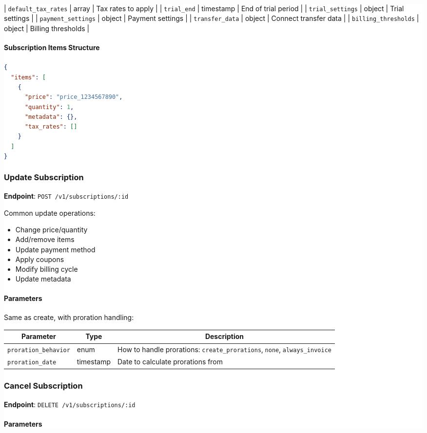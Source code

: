 | `default_tax_rates`       | array     | Tax rates to apply                             |
| `trial_end`               | timestamp | End of trial period                            |
| `trial_settings`          | object    | Trial settings                                 |
| `payment_settings`        | object    | Payment settings                               |
| `transfer_data`           | object    | Connect transfer data                          |
| `billing_thresholds`      | object    | Billing thresholds                             |

#### Subscription Items Structure

```json
{
  "items": [
    {
      "price": "price_1234567890",
      "quantity": 1,
      "metadata": {},
      "tax_rates": []
    }
  ]
}
```

### Update Subscription

**Endpoint**: `POST /v1/subscriptions/:id`

Common update operations:

- Change price/quantity
- Add/remove items
- Update payment method
- Apply coupons
- Modify billing cycle
- Update metadata

#### Parameters

Same as create, with proration handling:

| Parameter            | Type      | Description                                                             |
| -------------------- | --------- | ----------------------------------------------------------------------- |
| `proration_behavior` | enum      | How to handle prorations: `create_prorations`, `none`, `always_invoice` |
| `proration_date`     | timestamp | Date to calculate prorations from                                       |

### Cancel Subscription

**Endpoint**: `DELETE /v1/subscriptions/:id`

#### Parameters
